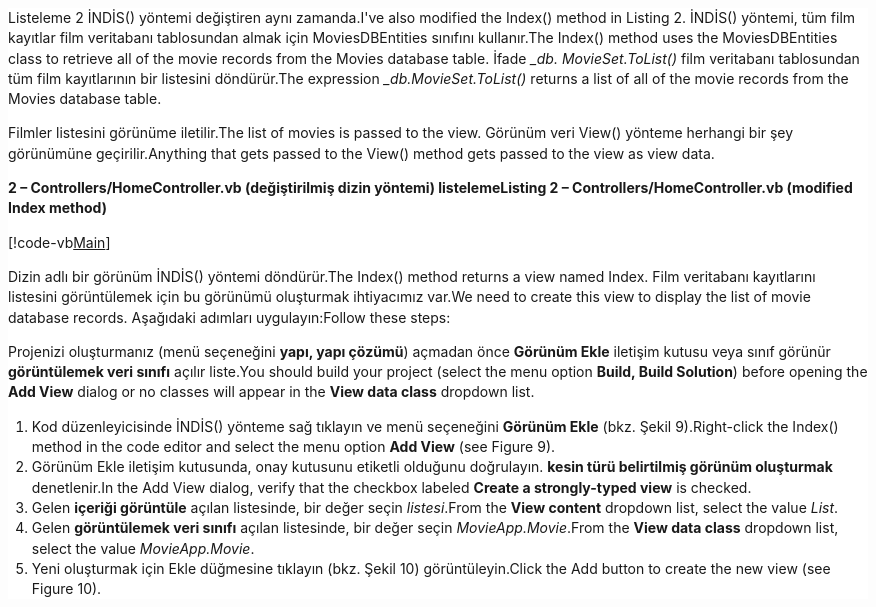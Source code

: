 <span data-ttu-id="8ec0c-261">Listeleme 2 İNDİS() yöntemi değiştiren aynı zamanda.</span><span class="sxs-lookup"><span data-stu-id="8ec0c-261">I've also modified the Index() method in Listing 2.</span></span> <span data-ttu-id="8ec0c-262">İNDİS() yöntemi, tüm film kayıtlar film veritabanı tablosundan almak için MoviesDBEntities sınıfını kullanır.</span><span class="sxs-lookup"><span data-stu-id="8ec0c-262">The Index() method uses the MoviesDBEntities class to retrieve all of the movie records from the Movies database table.</span></span> <span data-ttu-id="8ec0c-263">İfade  *\_db. MovieSet.ToList()* film veritabanı tablosundan tüm film kayıtlarının bir listesini döndürür.</span><span class="sxs-lookup"><span data-stu-id="8ec0c-263">The expression *\_db.MovieSet.ToList()* returns a list of all of the movie records from the Movies database table.</span></span>

<span data-ttu-id="8ec0c-264">Filmler listesini görünüme iletilir.</span><span class="sxs-lookup"><span data-stu-id="8ec0c-264">The list of movies is passed to the view.</span></span> <span data-ttu-id="8ec0c-265">Görünüm veri View() yönteme herhangi bir şey görünümüne geçirilir.</span><span class="sxs-lookup"><span data-stu-id="8ec0c-265">Anything that gets passed to the View() method gets passed to the view as view data.</span></span>

<span data-ttu-id="8ec0c-266">**2 – Controllers/HomeController.vb (değiştirilmiş dizin yöntemi) listeleme**</span><span class="sxs-lookup"><span data-stu-id="8ec0c-266">**Listing 2 – Controllers/HomeController.vb (modified Index method)**</span></span>

[!code-vb[Main](create-a-movie-database-application-in-15-minutes-with-asp-net-mvc-vb/samples/sample2.vb)]

<span data-ttu-id="8ec0c-267">Dizin adlı bir görünüm İNDİS() yöntemi döndürür.</span><span class="sxs-lookup"><span data-stu-id="8ec0c-267">The Index() method returns a view named Index.</span></span> <span data-ttu-id="8ec0c-268">Film veritabanı kayıtlarını listesini görüntülemek için bu görünümü oluşturmak ihtiyacımız var.</span><span class="sxs-lookup"><span data-stu-id="8ec0c-268">We need to create this view to display the list of movie database records.</span></span> <span data-ttu-id="8ec0c-269">Aşağıdaki adımları uygulayın:</span><span class="sxs-lookup"><span data-stu-id="8ec0c-269">Follow these steps:</span></span>


<span data-ttu-id="8ec0c-270">Projenizi oluşturmanız (menü seçeneğini **yapı, yapı çözümü**) açmadan önce **Görünüm Ekle** iletişim kutusu veya sınıf görünür **görüntülemek veri sınıfı** açılır liste.</span><span class="sxs-lookup"><span data-stu-id="8ec0c-270">You should build your project (select the menu option **Build, Build Solution**) before opening the **Add View** dialog or no classes will appear in the **View data class** dropdown list.</span></span>


1. <span data-ttu-id="8ec0c-271">Kod düzenleyicisinde İNDİS() yönteme sağ tıklayın ve menü seçeneğini **Görünüm Ekle** (bkz. Şekil 9).</span><span class="sxs-lookup"><span data-stu-id="8ec0c-271">Right-click the Index() method in the code editor and select the menu option **Add View** (see Figure 9).</span></span>
2. <span data-ttu-id="8ec0c-272">Görünüm Ekle iletişim kutusunda, onay kutusunu etiketli olduğunu doğrulayın. **kesin türü belirtilmiş görünüm oluşturmak** denetlenir.</span><span class="sxs-lookup"><span data-stu-id="8ec0c-272">In the Add View dialog, verify that the checkbox labeled **Create a strongly-typed view** is checked.</span></span>
3. <span data-ttu-id="8ec0c-273">Gelen **içeriği görüntüle** açılan listesinde, bir değer seçin *listesi*.</span><span class="sxs-lookup"><span data-stu-id="8ec0c-273">From the **View content** dropdown list, select the value *List*.</span></span>
4. <span data-ttu-id="8ec0c-274">Gelen **görüntülemek veri sınıfı** açılan listesinde, bir değer seçin *MovieApp.Movie*.</span><span class="sxs-lookup"><span data-stu-id="8ec0c-274">From the **View data class** dropdown list, select the value *MovieApp.Movie*.</span></span>
5. <span data-ttu-id="8ec0c-275">Yeni oluşturmak için Ekle düğmesine tıklayın (bkz. Şekil 10) görüntüleyin.</span><span class="sxs-lookup"><span data-stu-id="8ec0c-275">Click the Add button to create the new view (see Figure 10).</span></span>
